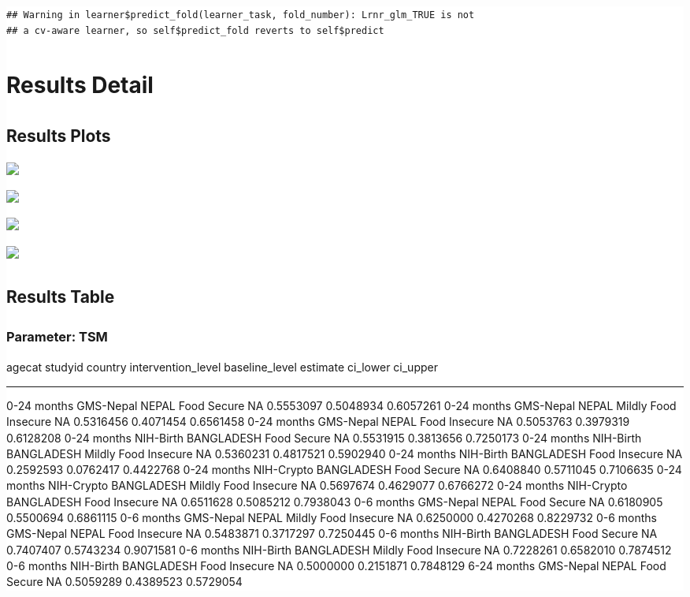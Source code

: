 ```
## Warning in learner$predict_fold(learner_task, fold_number): Lrnr_glm_TRUE is not
## a cv-aware learner, so self$predict_fold reverts to self$predict
```




# Results Detail

## Results Plots
![](/tmp/38464c72-56a0-406e-97d1-8d98d7741e28/d19ddfaa-fee5-426d-a158-137e66e31ffa/REPORT_files/figure-html/plot_tsm-1.png)

![](/tmp/38464c72-56a0-406e-97d1-8d98d7741e28/d19ddfaa-fee5-426d-a158-137e66e31ffa/REPORT_files/figure-html/plot_rr-1.png)



![](/tmp/38464c72-56a0-406e-97d1-8d98d7741e28/d19ddfaa-fee5-426d-a158-137e66e31ffa/REPORT_files/figure-html/plot_paf-1.png)

![](/tmp/38464c72-56a0-406e-97d1-8d98d7741e28/d19ddfaa-fee5-426d-a158-137e66e31ffa/REPORT_files/figure-html/plot_par-1.png)

## Results Table

### Parameter: TSM


agecat        studyid      country      intervention_level     baseline_level     estimate    ci_lower    ci_upper
------------  -----------  -----------  ---------------------  ---------------  ----------  ----------  ----------
0-24 months   GMS-Nepal    NEPAL        Food Secure            NA                0.5553097   0.5048934   0.6057261
0-24 months   GMS-Nepal    NEPAL        Mildly Food Insecure   NA                0.5316456   0.4071454   0.6561458
0-24 months   GMS-Nepal    NEPAL        Food Insecure          NA                0.5053763   0.3979319   0.6128208
0-24 months   NIH-Birth    BANGLADESH   Food Secure            NA                0.5531915   0.3813656   0.7250173
0-24 months   NIH-Birth    BANGLADESH   Mildly Food Insecure   NA                0.5360231   0.4817521   0.5902940
0-24 months   NIH-Birth    BANGLADESH   Food Insecure          NA                0.2592593   0.0762417   0.4422768
0-24 months   NIH-Crypto   BANGLADESH   Food Secure            NA                0.6408840   0.5711045   0.7106635
0-24 months   NIH-Crypto   BANGLADESH   Mildly Food Insecure   NA                0.5697674   0.4629077   0.6766272
0-24 months   NIH-Crypto   BANGLADESH   Food Insecure          NA                0.6511628   0.5085212   0.7938043
0-6 months    GMS-Nepal    NEPAL        Food Secure            NA                0.6180905   0.5500694   0.6861115
0-6 months    GMS-Nepal    NEPAL        Mildly Food Insecure   NA                0.6250000   0.4270268   0.8229732
0-6 months    GMS-Nepal    NEPAL        Food Insecure          NA                0.5483871   0.3717297   0.7250445
0-6 months    NIH-Birth    BANGLADESH   Food Secure            NA                0.7407407   0.5743234   0.9071581
0-6 months    NIH-Birth    BANGLADESH   Mildly Food Insecure   NA                0.7228261   0.6582010   0.7874512
0-6 months    NIH-Birth    BANGLADESH   Food Insecure          NA                0.5000000   0.2151871   0.7848129
6-24 months   GMS-Nepal    NEPAL        Food Secure            NA                0.5059289   0.4389523   0.5729054
